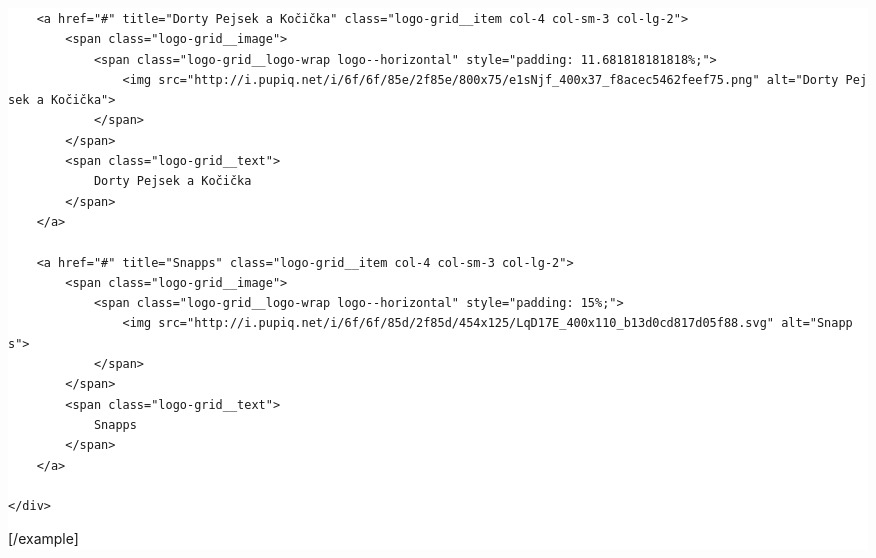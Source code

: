 		<a href="#" title="Dorty Pejsek a Kočička" class="logo-grid__item col-4 col-sm-3 col-lg-2">
			<span class="logo-grid__image">
				<span class="logo-grid__logo-wrap logo--horizontal" style="padding: 11.681818181818%;">
					<img src="http://i.pupiq.net/i/6f/6f/85e/2f85e/800x75/e1sNjf_400x37_f8acec5462feef75.png" alt="Dorty Pejsek a Kočička">
				</span>
			</span>
			<span class="logo-grid__text">
				Dorty Pejsek a Kočička
			</span>
		</a>

		<a href="#" title="Snapps" class="logo-grid__item col-4 col-sm-3 col-lg-2">
			<span class="logo-grid__image">
				<span class="logo-grid__logo-wrap logo--horizontal" style="padding: 15%;">
					<img src="http://i.pupiq.net/i/6f/6f/85d/2f85d/454x125/LqD17E_400x110_b13d0cd817d05f88.svg" alt="Snapps">
				</span>
			</span>
			<span class="logo-grid__text">
				Snapps
			</span>
		</a>

	</div>
	
</section>
[/example]